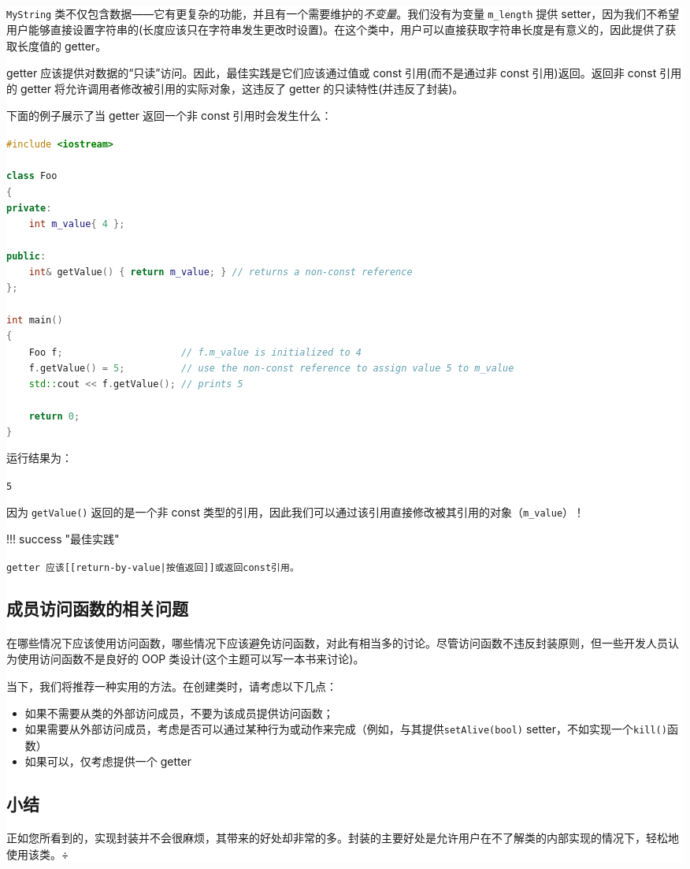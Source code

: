 `MyString` 类不仅包含数据——它有更复杂的功能，并且有一个需要维护的*不变量*。我们没有为变量 `m_length` 提供 setter，因为我们不希望用户能够直接设置字符串的(长度应该只在字符串发生更改时设置)。在这个类中，用户可以直接获取字符串长度是有意义的，因此提供了获取长度值的 getter。

getter 应该提供对数据的“只读”访问。因此，最佳实践是它们应该通过值或 const 引用(而不是通过非 const 引用)返回。返回非 const 引用的 getter 将允许调用者修改被引用的实际对象，这违反了 getter 的只读特性(并违反了封装)。

下面的例子展示了当 getter 返回一个非 const 引用时会发生什么：

```cpp
#include <iostream>

class Foo
{
private:
    int m_value{ 4 };

public:
    int& getValue() { return m_value; } // returns a non-const reference
};

int main()
{
    Foo f;                     // f.m_value is initialized to 4
    f.getValue() = 5;          // use the non-const reference to assign value 5 to m_value
    std::cout << f.getValue(); // prints 5

    return 0;
}
```

运行结果为：

`5`

因为 `getValue()` 返回的是一个非 const 类型的引用，因此我们可以通过该引用直接修改被其引用的对象（`m_value`）！

!!! success "最佳实践"

    getter 应该[[return-by-value|按值返回]]或返回const引用。

## 成员访问函数的相关问题

在哪些情况下应该使用访问函数，哪些情况下应该避免访问函数，对此有相当多的讨论。尽管访问函数不违反封装原则，但一些开发人员认为使用访问函数不是良好的 OOP 类设计(这个主题可以写一本书来讨论)。

当下，我们将推荐一种实用的方法。在创建类时，请考虑以下几点：

- 如果不需要从类的外部访问成员，不要为该成员提供访问函数；
- 如果需要从外部访问成员，考虑是否可以通过某种行为或动作来完成（例如，与其提供`setAlive(bool)` setter，不如实现一个`kill()`函数）
- 如果可以，仅考虑提供一个 getter

## 小结

正如您所看到的，实现封装并不会很麻烦，其带来的好处却非常的多。封装的主要好处是允许用户在不了解类的内部实现的情况下，轻松地使用该类。÷
